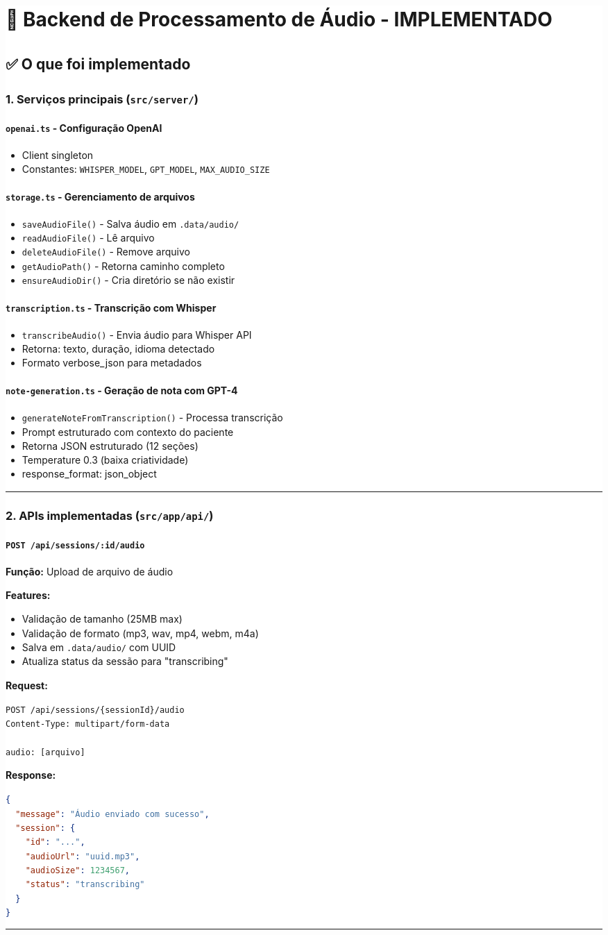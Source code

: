# 🎉 Backend de Processamento de Áudio - IMPLEMENTADO

## ✅ O que foi implementado

### 1. **Serviços principais** (`src/server/`)

#### `openai.ts` - Configuração OpenAI
- Client singleton
- Constantes: `WHISPER_MODEL`, `GPT_MODEL`, `MAX_AUDIO_SIZE`

#### `storage.ts` - Gerenciamento de arquivos
- `saveAudioFile()` - Salva áudio em `.data/audio/`
- `readAudioFile()` - Lê arquivo
- `deleteAudioFile()` - Remove arquivo
- `getAudioPath()` - Retorna caminho completo
- `ensureAudioDir()` - Cria diretório se não existir

#### `transcription.ts` - Transcrição com Whisper
- `transcribeAudio()` - Envia áudio para Whisper API
- Retorna: texto, duração, idioma detectado
- Formato verbose_json para metadados

#### `note-generation.ts` - Geração de nota com GPT-4
- `generateNoteFromTranscription()` - Processa transcrição
- Prompt estruturado com contexto do paciente
- Retorna JSON estruturado (12 seções)
- Temperature 0.3 (baixa criatividade)
- response_format: json_object

---

### 2. **APIs implementadas** (`src/app/api/`)

#### `POST /api/sessions/:id/audio`
**Função:** Upload de arquivo de áudio

**Features:**
- Validação de tamanho (25MB max)
- Validação de formato (mp3, wav, mp4, webm, m4a)
- Salva em `.data/audio/` com UUID
- Atualiza status da sessão para "transcribing"

**Request:**
```http
POST /api/sessions/{sessionId}/audio
Content-Type: multipart/form-data

audio: [arquivo]
```

**Response:**
```json
{
  "message": "Áudio enviado com sucesso",
  "session": {
    "id": "...",
    "audioUrl": "uuid.mp3",
    "audioSize": 1234567,
    "status": "transcribing"
  }
}
```

---